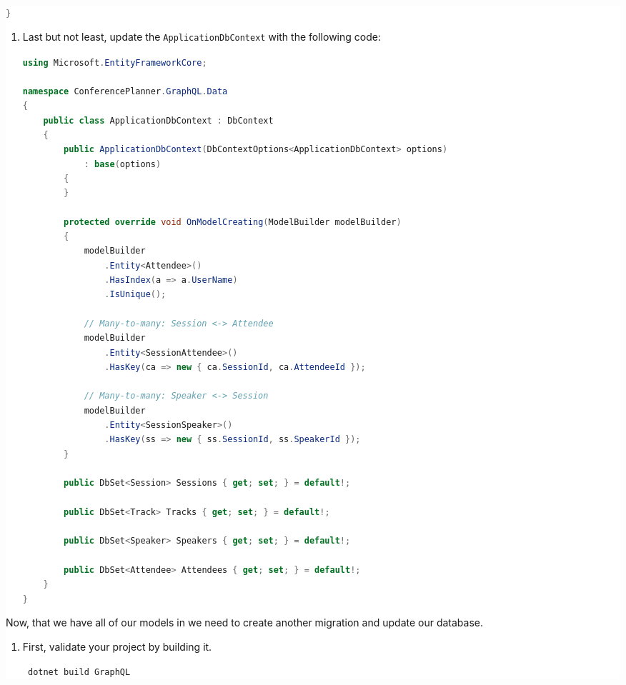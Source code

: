    ```csharp
   }
   ```

1. Last but not least, update the `ApplicationDbContext` with the following code:

   ```csharp
   using Microsoft.EntityFrameworkCore;

   namespace ConferencePlanner.GraphQL.Data
   {
       public class ApplicationDbContext : DbContext
       {
           public ApplicationDbContext(DbContextOptions<ApplicationDbContext> options)
               : base(options)
           {
           }

           protected override void OnModelCreating(ModelBuilder modelBuilder)
           {
               modelBuilder
                   .Entity<Attendee>()
                   .HasIndex(a => a.UserName)
                   .IsUnique();

               // Many-to-many: Session <-> Attendee
               modelBuilder
                   .Entity<SessionAttendee>()
                   .HasKey(ca => new { ca.SessionId, ca.AttendeeId });

               // Many-to-many: Speaker <-> Session
               modelBuilder
                   .Entity<SessionSpeaker>()
                   .HasKey(ss => new { ss.SessionId, ss.SpeakerId });
           }

           public DbSet<Session> Sessions { get; set; } = default!;

           public DbSet<Track> Tracks { get; set; } = default!;

           public DbSet<Speaker> Speakers { get; set; } = default!;

           public DbSet<Attendee> Attendees { get; set; } = default!;
       }
   }
   ```

Now, that we have all of our models in we need to create another migration and update our database.

1. First, validate your project by building it.

   ```console
    dotnet build GraphQL
   ```

